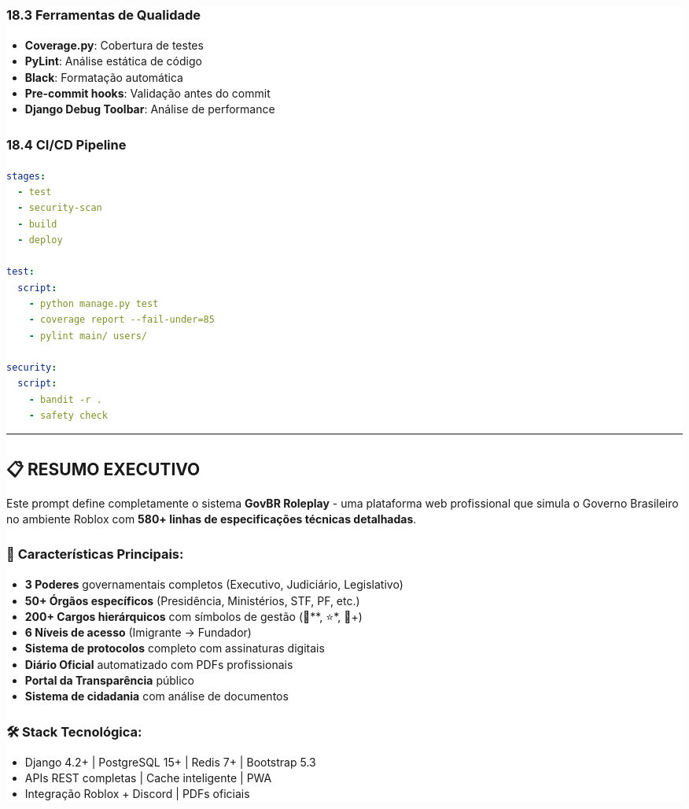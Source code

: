 ### 18.3 Ferramentas de Qualidade
- **Coverage.py**: Cobertura de testes
- **PyLint**: Análise estática de código
- **Black**: Formatação automática
- **Pre-commit hooks**: Validação antes do commit
- **Django Debug Toolbar**: Análise de performance

### 18.4 CI/CD Pipeline
```yaml
stages:
  - test
  - security-scan
  - build
  - deploy

test:
  script:
    - python manage.py test
    - coverage report --fail-under=85
    - pylint main/ users/

security:
  script:
    - bandit -r .
    - safety check
```

---

## 📋 RESUMO EXECUTIVO

Este prompt define completamente o sistema **GovBR Roleplay** - uma plataforma web profissional que simula o Governo Brasileiro no ambiente Roblox com **580+ linhas de especificações técnicas detalhadas**.

### 🎯 **Características Principais**:
- **3 Poderes** governamentais completos (Executivo, Judiciário, Legislativo)
- **50+ Órgãos específicos** (Presidência, Ministérios, STF, PF, etc.)
- **200+ Cargos hierárquicos** com símbolos de gestão (👑**, ⭐*, 🔹+)
- **6 Níveis de acesso** (Imigrante → Fundador)
- **Sistema de protocolos** completo com assinaturas digitais
- **Diário Oficial** automatizado com PDFs profissionais
- **Portal da Transparência** público
- **Sistema de cidadania** com análise de documentos

### 🛠️ **Stack Tecnológica**:
- Django 4.2+ | PostgreSQL 15+ | Redis 7+ | Bootstrap 5.3
- APIs REST completas | Cache inteligente | PWA
- Integração Roblox + Discord | PDFs oficiais
